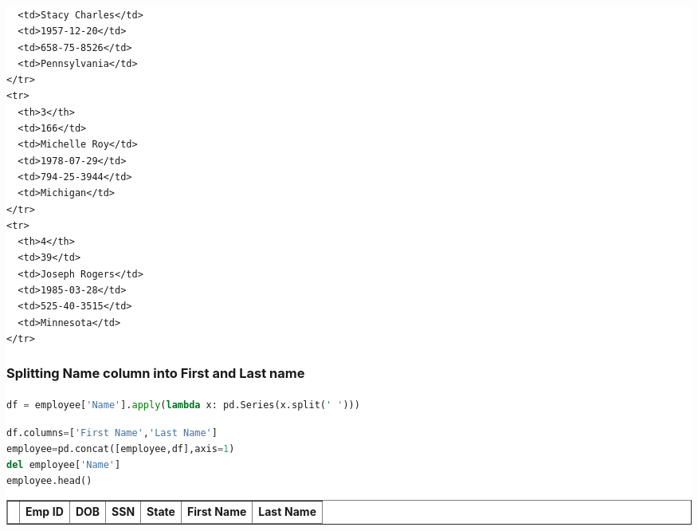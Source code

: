       <td>Stacy Charles</td>
      <td>1957-12-20</td>
      <td>658-75-8526</td>
      <td>Pennsylvania</td>
    </tr>
    <tr>
      <th>3</th>
      <td>166</td>
      <td>Michelle Roy</td>
      <td>1978-07-29</td>
      <td>794-25-3944</td>
      <td>Michigan</td>
    </tr>
    <tr>
      <th>4</th>
      <td>39</td>
      <td>Joseph Rogers</td>
      <td>1985-03-28</td>
      <td>525-40-3515</td>
      <td>Minnesota</td>
    </tr>
  </tbody>
</table>
</div>



### Splitting Name column into First and Last name 


```python
df = employee['Name'].apply(lambda x: pd.Series(x.split(' ')))
```


```python
df.columns=['First Name','Last Name']
employee=pd.concat([employee,df],axis=1)
del employee['Name']
employee.head()
```




<div>
<style>
    .dataframe thead tr:only-child th {
        text-align: right;
    }

    .dataframe thead th {
        text-align: left;
    }

    .dataframe tbody tr th {
        vertical-align: top;
    }
</style>
<table border="1" class="dataframe">
  <thead>
    <tr style="text-align: right;">
      <th></th>
      <th>Emp ID</th>
      <th>DOB</th>
      <th>SSN</th>
      <th>State</th>
      <th>First Name</th>
      <th>Last Name</th>